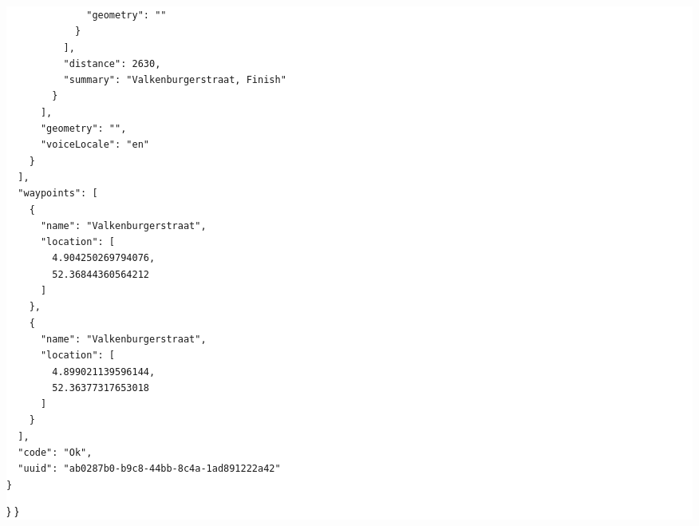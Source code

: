                  "geometry": ""
                }
              ],
              "distance": 2630,
              "summary": "Valkenburgerstraat, Finish"
            }
          ],
          "geometry": "",
          "voiceLocale": "en"
        }
      ],
      "waypoints": [
        {
          "name": "Valkenburgerstraat",
          "location": [
            4.904250269794076,
            52.36844360564212
          ]
        },
        {
          "name": "Valkenburgerstraat",
          "location": [
            4.899021139596144,
            52.36377317653018
          ]
        }
      ],
      "code": "Ok",
      "uuid": "ab0287b0-b9c8-44bb-8c4a-1ad891222a42"
    }
  }
}
</code-block>
</playground>
